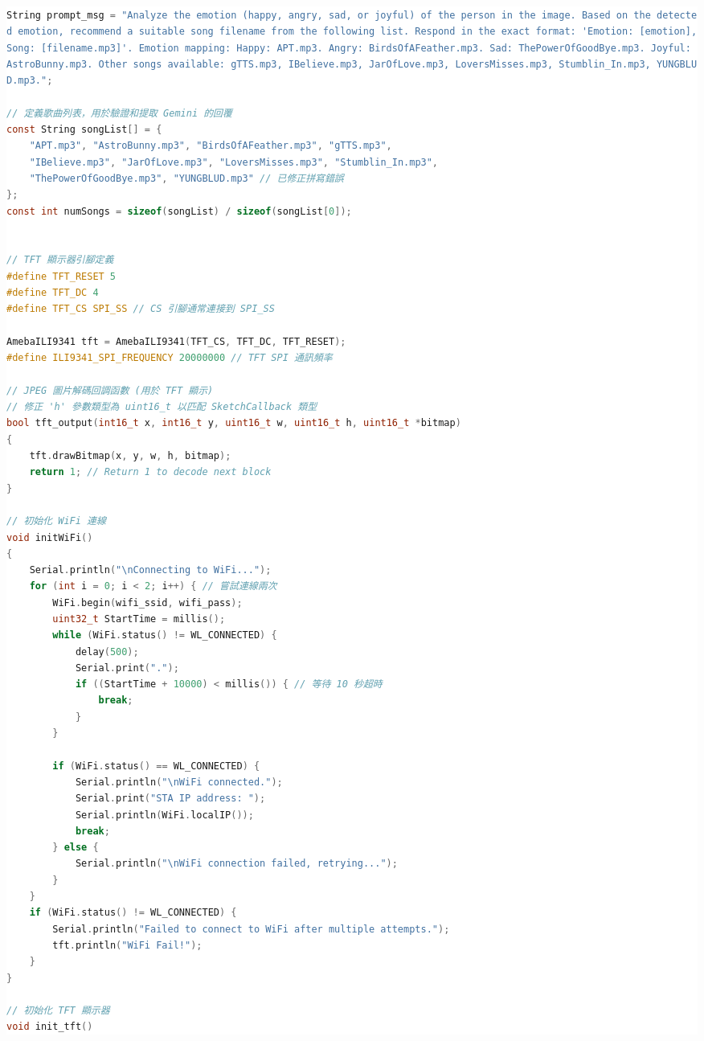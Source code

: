 ``` c
String prompt_msg = "Analyze the emotion (happy, angry, sad, or joyful) of the person in the image. Based on the detected emotion, recommend a suitable song filename from the following list. Respond in the exact format: 'Emotion: [emotion], Song: [filename.mp3]'. Emotion mapping: Happy: APT.mp3. Angry: BirdsOfAFeather.mp3. Sad: ThePowerOfGoodBye.mp3. Joyful: AstroBunny.mp3. Other songs available: gTTS.mp3, IBelieve.mp3, JarOfLove.mp3, LoversMisses.mp3, Stumblin_In.mp3, YUNGBLUD.mp3.";

// 定義歌曲列表，用於驗證和提取 Gemini 的回覆
const String songList[] = {
    "APT.mp3", "AstroBunny.mp3", "BirdsOfAFeather.mp3", "gTTS.mp3",
    "IBelieve.mp3", "JarOfLove.mp3", "LoversMisses.mp3", "Stumblin_In.mp3",
    "ThePowerOfGoodBye.mp3", "YUNGBLUD.mp3" // 已修正拼寫錯誤
};
const int numSongs = sizeof(songList) / sizeof(songList[0]);


// TFT 顯示器引腳定義
#define TFT_RESET 5
#define TFT_DC 4
#define TFT_CS SPI_SS // CS 引腳通常連接到 SPI_SS

AmebaILI9341 tft = AmebaILI9341(TFT_CS, TFT_DC, TFT_RESET);
#define ILI9341_SPI_FREQUENCY 20000000 // TFT SPI 通訊頻率

// JPEG 圖片解碼回調函數 (用於 TFT 顯示)
// 修正 'h' 參數類型為 uint16_t 以匹配 SketchCallback 類型
bool tft_output(int16_t x, int16_t y, uint16_t w, uint16_t h, uint16_t *bitmap)
{
    tft.drawBitmap(x, y, w, h, bitmap);
    return 1; // Return 1 to decode next block
}

// 初始化 WiFi 連線
void initWiFi()
{
    Serial.println("\nConnecting to WiFi...");
    for (int i = 0; i < 2; i++) { // 嘗試連線兩次
        WiFi.begin(wifi_ssid, wifi_pass);
        uint32_t StartTime = millis();
        while (WiFi.status() != WL_CONNECTED) {
            delay(500);
            Serial.print(".");
            if ((StartTime + 10000) < millis()) { // 等待 10 秒超時
                break;
            }
        }

        if (WiFi.status() == WL_CONNECTED) {
            Serial.println("\nWiFi connected.");
            Serial.print("STA IP address: ");
            Serial.println(WiFi.localIP());
            break;
        } else {
            Serial.println("\nWiFi connection failed, retrying...");
        }
    }
    if (WiFi.status() != WL_CONNECTED) {
        Serial.println("Failed to connect to WiFi after multiple attempts.");
        tft.println("WiFi Fail!");
    }
}

// 初始化 TFT 顯示器
void init_tft()
```